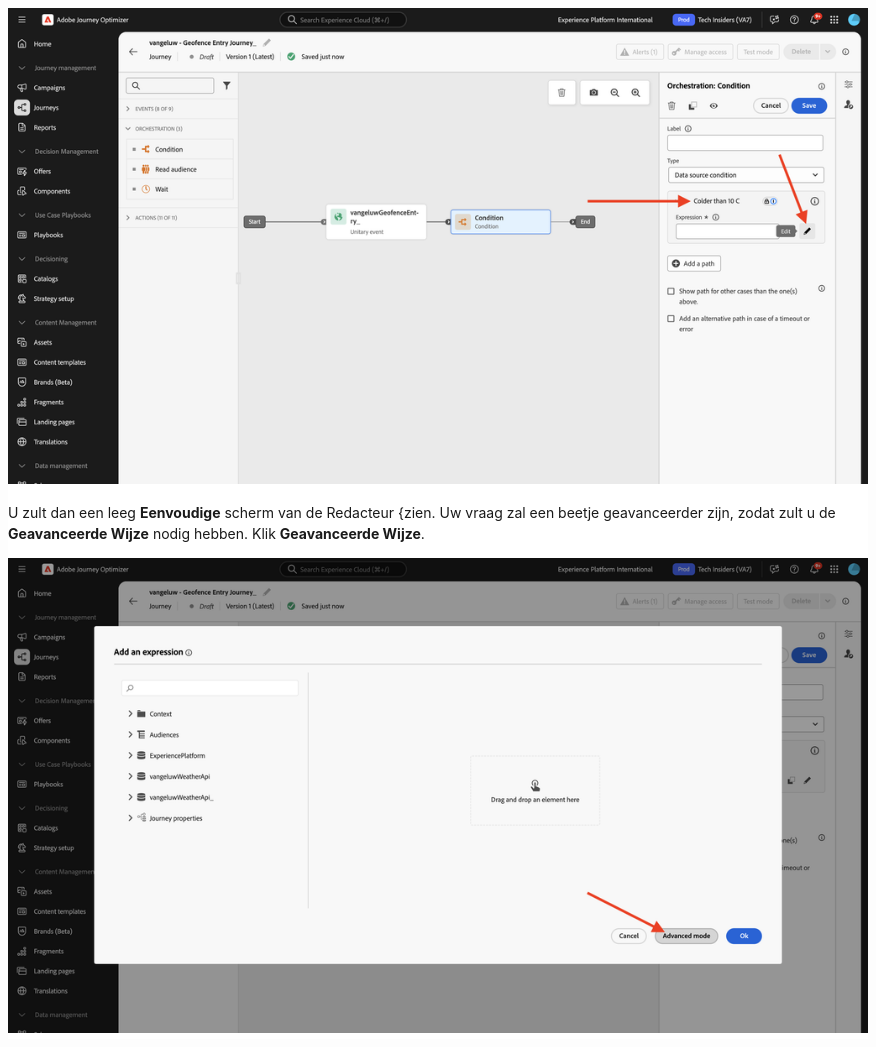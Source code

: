 ![&#x200B; Demo &#x200B;](./images/jo5.png)

U zult dan een leeg **Eenvoudige** scherm van de Redacteur &lbrace;zien. Uw vraag zal een beetje geavanceerder zijn, zodat zult u de **Geavanceerde Wijze** nodig hebben. Klik **Geavanceerde Wijze**.

![&#x200B; Demo &#x200B;](./images/jo7.png)
